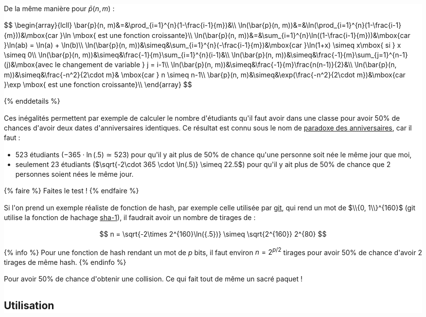 De la même manière pour $\bar{p}(n, m)$ :

<div>
$$
\begin{array}{lcll}
 \bar{p}(n, m)&=&\prod_{i=1}^{n}(1-\frac{i-1}{m})&\\
 \ln(\bar{p}(n, m))&=&\ln(\prod_{i=1}^{n}(1-\frac{i-1}{m}))&\mbox{car }\ln \mbox{ est une fonction croissante}\\
 \ln(\bar{p}(n, m))&=&\sum_{i=1}^{n}\ln((1-\frac{i-1}{m}))&\mbox{car }\ln(ab) = \ln(a) + \ln(b)\\
 \ln(\bar{p}(n, m))&\simeq&\sum_{i=1}^{n}(-\frac{i-1}{m})&\mbox{car }\ln(1+x) \simeq x\mbox{ si } x \simeq 0\\
 \ln(\bar{p}(n, m))&\simeq&\frac{-1}{m}\sum_{i=1}^{n}(i-1)&\\
 \ln(\bar{p}(n, m))&\simeq&\frac{-1}{m}\sum_{j=1}^{n-1}(j)&\mbox{avec le changement de variable } j = i-1\\
 \ln(\bar{p}(n, m))&\simeq&\frac{-1}{m}\frac{n(n-1)}{2}&\\
 \ln(\bar{p}(n, m))&\simeq&\frac{-n^2}{2\cdot m}& \mbox{car } n \simeq n-1\\
 \bar{p}(n, m)&\simeq&\exp(\frac{-n^2}{2\cdot m})&\mbox{car }\exp \mbox{ est une fonction croissante}\\
\end{array}
$$
</div>

{% enddetails %}

Ces inégalités permettent par exemple de calculer le nombre d'étudiants qu'il faut avoir dans une classe pour avoir 50% de chances d'avoir deux dates d'anniversaires identiques. Ce résultat est connu sous le nom de [paradoxe des anniversaires](https://fr.wikipedia.org/wiki/Paradoxe_des_anniversaires), car il faut :

- 523 étudiants (${-365 \cdot \ln(.5)} \simeq 523$) pour qu'il y ait plus de 50% de chance qu'une personne soit née le même jour que moi,
- seulement 23 étudiants ($\sqrt{-2\cdot 365 \cdot \ln(.5)} \simeq 22.5$) pour qu'il y ait plus de 50% de chance que 2 personnes soient nées le même jour.

{% faire %}
Faites le test !
{% endfaire %}

Si l'on prend un exemple réaliste de fonction de hash, par exemple celle utilisée par [git](https://fr.wikipedia.org/wiki/Git), qui rend un mot de $\\{0, 1\\}^{160}$ (git utilise la fonction de hachage [sha-1](https://fr.wikipedia.org/wiki/SHA-1)), il faudrait avoir un nombre de tirages de :

$$
n = \sqrt{-2\times 2^{160}\ln({.5})} \simeq \sqrt{2^{160}} 2^{80}
$$

{% info %}
Pour une fonction de hash rendant un mot de $p$ bits, il faut environ $n = 2^{p/2}$ tirages pour avoir 50% de chance d'avoir 2 tirages de même hash.
{% endinfo %}

Pour avoir 50% de chance d'obtenir une collision. Ce qui fait tout de même un sacré paquet !

## Utilisation
